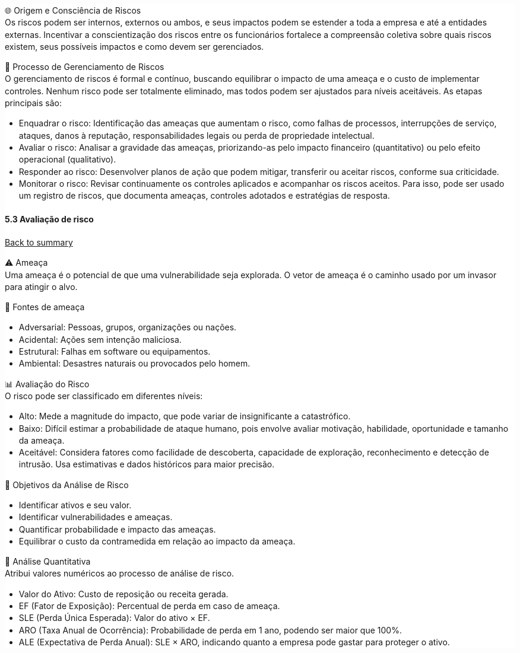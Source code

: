 🌐 Origem e Consciência de Riscos   
Os riscos podem ser internos, externos ou ambos, e seus impactos podem se estender a toda a empresa e até a entidades externas. Incentivar a conscientização dos riscos entre os funcionários fortalece a compreensão coletiva sobre quais riscos existem, seus possíveis impactos e como devem ser gerenciados.

🔄 Processo de Gerenciamento de Riscos   
O gerenciamento de riscos é formal e contínuo, buscando equilibrar o impacto de uma ameaça e o custo de implementar controles. Nenhum risco pode ser totalmente eliminado, mas todos podem ser ajustados para níveis aceitáveis. As etapas principais são:
- Enquadrar o risco: Identificação das ameaças que aumentam o risco, como falhas de processos, interrupções de serviço, ataques, danos à reputação, responsabilidades legais ou perda de propriedade intelectual.
- Avaliar o risco: Analisar a gravidade das ameaças, priorizando-as pelo impacto financeiro (quantitativo) ou pelo efeito operacional (qualitativo).
- Responder ao risco: Desenvolver planos de ação que podem mitigar, transferir ou aceitar riscos, conforme sua criticidade.
- Monitorar o risco: Revisar continuamente os controles aplicados e acompanhar os riscos aceitos. Para isso, pode ser usado um registro de riscos, que documenta ameaças, controles adotados e estratégias de resposta.

<a name="item05.03"><h4>5.3 Avaliação de risco</h4></a>[Back to summary](#item05)

⚠️ Ameaça   
Uma ameaça é o potencial de que uma vulnerabilidade seja explorada. O vetor de ameaça é o caminho usado por um invasor para atingir o alvo.

🔎 Fontes de ameaça   
- Adversarial: Pessoas, grupos, organizações ou nações.
- Acidental: Ações sem intenção maliciosa.
- Estrutural: Falhas em software ou equipamentos.
- Ambiental: Desastres naturais ou provocados pelo homem.

📊 Avaliação do Risco   
O risco pode ser classificado em diferentes níveis:
- Alto: Mede a magnitude do impacto, que pode variar de insignificante a catastrófico.
- Baixo: Difícil estimar a probabilidade de ataque humano, pois envolve avaliar motivação, habilidade, oportunidade e tamanho da ameaça.
- Aceitável: Considera fatores como facilidade de descoberta, capacidade de exploração, reconhecimento e detecção de intrusão. Usa estimativas e dados históricos para maior precisão.

🎯 Objetivos da Análise de Risco   
- Identificar ativos e seu valor.
- Identificar vulnerabilidades e ameaças.
- Quantificar probabilidade e impacto das ameaças.
- Equilibrar o custo da contramedida em relação ao impacto da ameaça.

🧮 Análise Quantitativa   
Atribui valores numéricos ao processo de análise de risco.
- Valor do Ativo: Custo de reposição ou receita gerada.
- EF (Fator de Exposição): Percentual de perda em caso de ameaça.
- SLE (Perda Única Esperada): Valor do ativo × EF.
- ARO (Taxa Anual de Ocorrência): Probabilidade de perda em 1 ano, podendo ser maior que 100%.
- ALE (Expectativa de Perda Anual): SLE × ARO, indicando quanto a empresa pode gastar para proteger o ativo.
